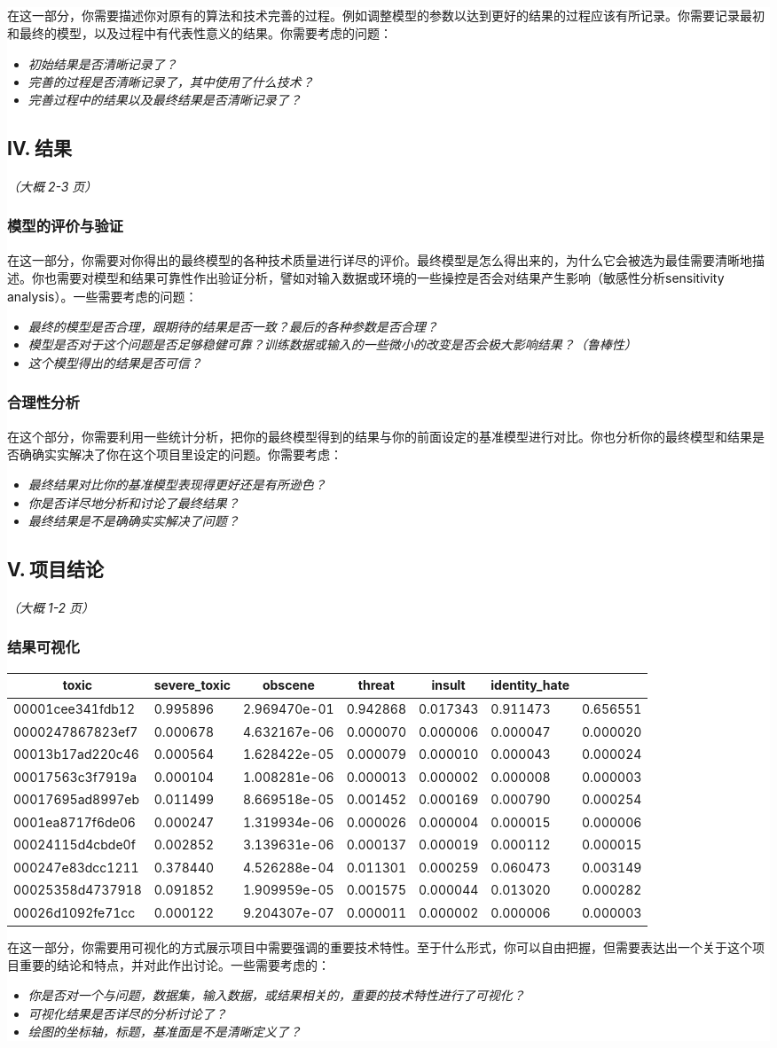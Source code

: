 在这一部分，你需要描述你对原有的算法和技术完善的过程。例如调整模型的参数以达到更好的结果的过程应该有所记录。你需要记录最初和最终的模型，以及过程中有代表性意义的结果。你需要考虑的问题：

- _初始结果是否清晰记录了？_
- _完善的过程是否清晰记录了，其中使用了什么技术？_
- _完善过程中的结果以及最终结果是否清晰记录了？_


## IV. 结果
_（大概 2-3 页）_

### 模型的评价与验证
在这一部分，你需要对你得出的最终模型的各种技术质量进行详尽的评价。最终模型是怎么得出来的，为什么它会被选为最佳需要清晰地描述。你也需要对模型和结果可靠性作出验证分析，譬如对输入数据或环境的一些操控是否会对结果产生影响（敏感性分析sensitivity analysis）。一些需要考虑的问题：
- _最终的模型是否合理，跟期待的结果是否一致？最后的各种参数是否合理？_
- _模型是否对于这个问题是否足够稳健可靠？训练数据或输入的一些微小的改变是否会极大影响结果？（鲁棒性）_
- _这个模型得出的结果是否可信？_

### 合理性分析
在这个部分，你需要利用一些统计分析，把你的最终模型得到的结果与你的前面设定的基准模型进行对比。你也分析你的最终模型和结果是否确确实实解决了你在这个项目里设定的问题。你需要考虑：
- _最终结果对比你的基准模型表现得更好还是有所逊色？_
- _你是否详尽地分析和讨论了最终结果？_
- _最终结果是不是确确实实解决了问题？_


## V. 项目结论
_（大概 1-2 页）_

### 结果可视化
| toxic            | severe_toxic | obscene      | threat   | insult   | identity_hate |          |
| ---------------- | ------------ | ------------ | -------- | -------- | ------------- | -------- |
| 00001cee341fdb12 | 0.995896     | 2.969470e-01 | 0.942868 | 0.017343 | 0.911473      | 0.656551 |
| 0000247867823ef7 | 0.000678     | 4.632167e-06 | 0.000070 | 0.000006 | 0.000047      | 0.000020 |
| 00013b17ad220c46 | 0.000564     | 1.628422e-05 | 0.000079 | 0.000010 | 0.000043      | 0.000024 |
| 00017563c3f7919a | 0.000104     | 1.008281e-06 | 0.000013 | 0.000002 | 0.000008      | 0.000003 |
| 00017695ad8997eb | 0.011499     | 8.669518e-05 | 0.001452 | 0.000169 | 0.000790      | 0.000254 |
| 0001ea8717f6de06 | 0.000247     | 1.319934e-06 | 0.000026 | 0.000004 | 0.000015      | 0.000006 |
| 00024115d4cbde0f | 0.002852     | 3.139631e-06 | 0.000137 | 0.000019 | 0.000112      | 0.000015 |
| 000247e83dcc1211 | 0.378440     | 4.526288e-04 | 0.011301 | 0.000259 | 0.060473      | 0.003149 |
| 00025358d4737918 | 0.091852     | 1.909959e-05 | 0.001575 | 0.000044 | 0.013020      | 0.000282 |
| 00026d1092fe71cc | 0.000122     | 9.204307e-07 | 0.000011 | 0.000002 | 0.000006      | 0.000003 |

在这一部分，你需要用可视化的方式展示项目中需要强调的重要技术特性。至于什么形式，你可以自由把握，但需要表达出一个关于这个项目重要的结论和特点，并对此作出讨论。一些需要考虑的：

- _你是否对一个与问题，数据集，输入数据，或结果相关的，重要的技术特性进行了可视化？_
- _可视化结果是否详尽的分析讨论了？_
- _绘图的坐标轴，标题，基准面是不是清晰定义了？_
